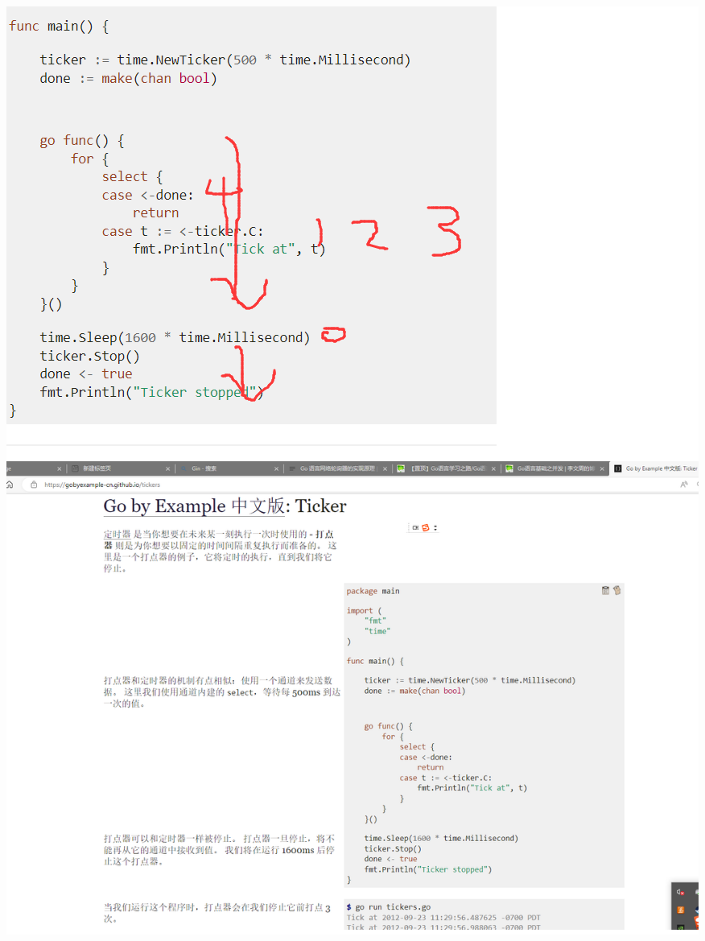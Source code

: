 ![image-20221030133546107](images/image-20221030133546107.png)

![image-20221030133506423](images/image-20221030133506423.png)
